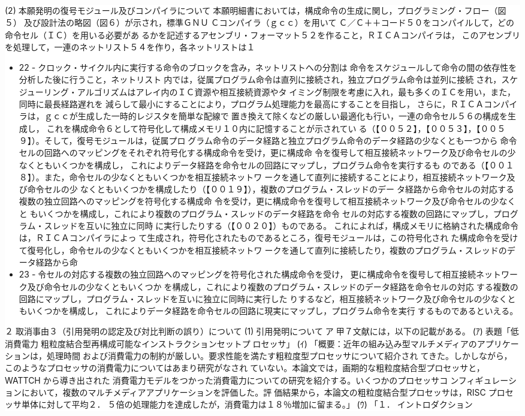  
 
 
 
 
 
 
 
 
 
 
 
 
 
  (2) 本願発明の復号モジュール及びコンパイラについて 
 本願明細書においては，構成命令の生成に関し，プログラミング・フロー（図５）
及び設計法の略図（図６）が示され，標準ＧＮＵ Ｃコンパイラ（ｇｃｃ）を用いて
Ｃ／Ｃ＋＋コード５０をコンパイルして，どの命令セル（ＩＣ）を用いる必要があ
るかを記述するアセンブリ・フォーマット５２を作ること，ＲＩＣＡコンパイラは，
このアセンブリを処理して，一連のネットリスト５４を作り，各ネットリストは１
 - 22 - 
クロック・サイクル内に実行する命令のブロックを含み，ネットリストへの分割は
命令をスケジュールして命令の間の依存性を分析した後に行うこと，ネットリスト
内では，従属プログラム命令は直列に接続され，独立プログラム命令は並列に接続
され，スケジューリング・アルゴリズムはアレイ内のＩＣ資源や相互接続資源やタ
イミング制限を考慮に入れ，最も多くのＩＣを用い，また，同時に最長経路遅れを
減らして最小にすることにより，プログラム処理能力を最高にすることを目指し，
さらに，ＲＩＣＡコンパイラは，ｇｃｃが生成した一時的レジスタを簡単な配線で
置き換えて除くなどの厳しい最適化も行い，一連の命令セル５６の構成を生成し，
これを構成命令６として符号化して構成メモリ１０内に記憶することが示されてい
る（【００５２】，【００５３】，【００５９】）。そして，復号モジュールは，従属プロ
グラム命令のデータ経路と独立プログラム命令のデータ経路の少なくとも一つから
命令セルの回路へのマッピングをそれぞれ符号化する構成命令を受け，更に構成命
令を復号して相互接続ネットワーク及び命令セルの少なくともいくつかを構成し，
これによりデータ経路を命令セルの回路にマップし，プログラム命令を実行するも
のである（【００１８】）。また，命令セルの少なくともいくつかを相互接続ネットワ
ークを通して直列に接続することにより，相互接続ネットワーク及び命令セルの少
なくともいくつかを構成したり（【００１９】），複数のプログラム・スレッドのデー
タ経路から命令セルの対応する複数の独立回路へのマッピングを符号化する構成命
令を受け，更に構成命令を復号して相互接続ネットワーク及び命令セルの少なくと
もいくつかを構成し，これにより複数のプログラム・スレッドのデータ経路を命令
セルの対応する複数の回路にマップし，プログラム・スレッドを互いに独立に同時
に実行したりする（【００２０】）ものである。 
 これによれば，構成メモリに格納された構成命令は，ＲＩＣＡコンパイラによっ
て生成され，符号化されたものであるところ，復号モジュールは，この符号化され
た構成命令を受けて復号化し，命令セルの少なくともいくつかを相互接続ネットワ
ークを通して直列に接続したり，複数のプログラム・スレッドのデータ経路から命
 - 23 - 
令セルの対応する複数の独立回路へのマッピングを符号化された構成命令を受け，
更に構成命令を復号して相互接続ネットワーク及び命令セルの少なくともいくつか
を構成し，これにより複数のプログラム・スレッドのデータ経路を命令セルの対応
する複数の回路にマップし，プログラム・スレッドを互いに独立に同時に実行した
りするなど，相互接続ネットワーク及び命令セルの少なくともいくつかを構成し，
これによりデータ経路を命令セルの回路に現実にマップし，プログラム命令を実行
するものであるといえる。 
 
 ２ 取消事由３（引用発明の認定及び対比判断の誤り）について 
  (1) 引用発明について 
   ア 甲７文献には，以下の記載がある。 
    (ｱ) 表題「低消費電力 粗粒度結合型再構成可能なインストラクションセットプ
ロセッサ」 
    (ｲ) 「概要：近年の組み込み型マルチメディアのアプリケーションは，処理時間
および消費電力の制約が厳しい。要求性能を満たす粗粒度型プロセッサについて紹介され
てきた。しかしながら，このようなプロセッサの消費電力についてはあまり研究がなされ
ていない。本論文では，画期的な粗粒度結合型プロセッサと，WATTCH から導き出された
消費電力モデルをつかった消費電力についての研究を紹介する。いくつかのプロセッサコ
ンフィギュレーションにおいて，複数のマルチメディアアプリケーションを評価した。評
価結果から，本論文の粗粒度結合型プロセッサは，RISC プロセッサ単体に対して平均２．
５倍の処理能力を達成したが，消費電力は１８％増加に留まる。」 
    (ｳ) 「１． イントロダクション 